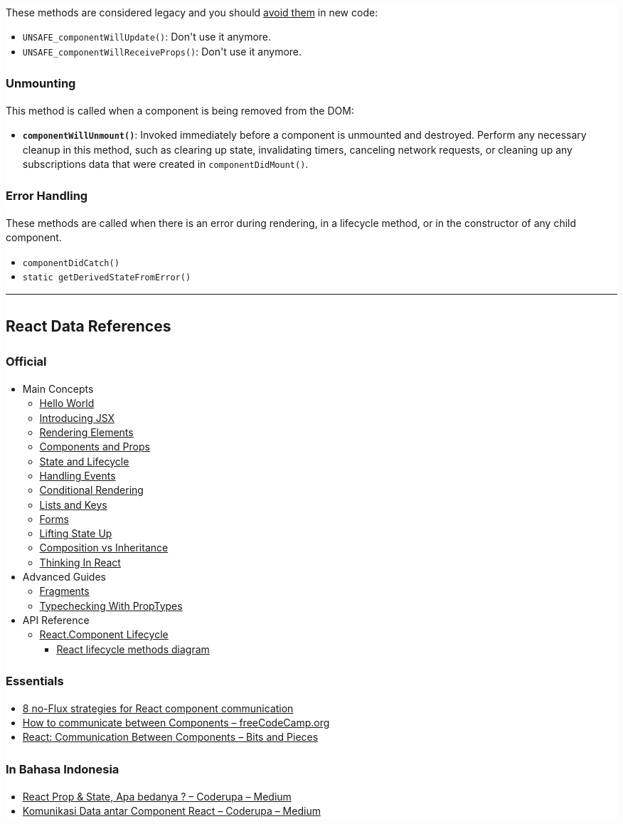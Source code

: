 These methods are considered legacy and you should [avoid them](/blog/2018/03/27/update-on-async-rendering.html) in new code:

- `UNSAFE_componentWillUpdate()`: Don't use it anymore.
- `UNSAFE_componentWillReceiveProps()`: Don't use it anymore.

### Unmounting

This method is called when a component is being removed from the DOM:

- **`componentWillUnmount()`**: Invoked immediately before a component is unmounted and destroyed. Perform any necessary cleanup in this method, such as clearing up state, invalidating timers, canceling network requests, or cleaning up any subscriptions data that were created in `componentDidMount()`.

### Error Handling

These methods are called when there is an error during rendering, in a lifecycle method, or in the constructor of any child component.

- `componentDidCatch()`
- `static getDerivedStateFromError()`

---

## React Data References

### Official

- Main Concepts
  - [Hello World](https://reactjs.org/docs/hello-world.html)
  - [Introducing JSX](https://reactjs.org/docs/introducing-jsx.html)
  - [Rendering Elements](https://reactjs.org/docs/rendering-elements.html)
  - [Components and Props](https://reactjs.org/docs/components-and-props.html)
  - [State and Lifecycle](https://reactjs.org/docs/state-and-lifecycle.html)
  - [Handling Events](https://reactjs.org/docs/handling-events.html)
  - [Conditional Rendering](https://reactjs.org/docs/conditional-rendering.html)
  - [Lists and Keys](https://reactjs.org/docs/lists-and-keys.html)
  - [Forms](https://reactjs.org/docs/forms.html)
  - [Lifting State Up](https://reactjs.org/docs/lifting-state-up.html)
  - [Composition vs Inheritance](https://reactjs.org/docs/composition-vs-inheritance.html)
  - [Thinking In React](https://reactjs.org/docs/thinking-in-react.html)
- Advanced Guides
  - [Fragments](https://reactjs.org/docs/fragments.html)
  - [Typechecking With PropTypes](https://reactjs.org/docs/typechecking-with-proptypes.html)
- API Reference
  - [React.Component Lifecycle](https://reactjs.org/docs/react-component.html)
    - [React lifecycle methods diagram](http://projects.wojtekmaj.pl/react-lifecycle-methods-diagram)

### Essentials

- [8 no-Flux strategies for React component communication](https://www.javascriptstuff.com/component-communication)
- [How to communicate between Components – freeCodeCamp.org](https://medium.freecodecamp.org/how-to-communicate-between-components-b48ef70bf913)
- [React: Communication Between Components – Bits and Pieces](https://blog.bitsrc.io/react-communication-between-components-c0cfccfa996a)

### In Bahasa Indonesia

- [React Prop & State, Apa bedanya ? – Coderupa – Medium](https://medium.com/coderupa/react-prop-state-apa-bedanya-7ee61df8257f)
- [Komunikasi Data antar Component React – Coderupa – Medium](https://medium.com/coderupa/komunikasi-data-antar-component-react-554c8834a3c1)
